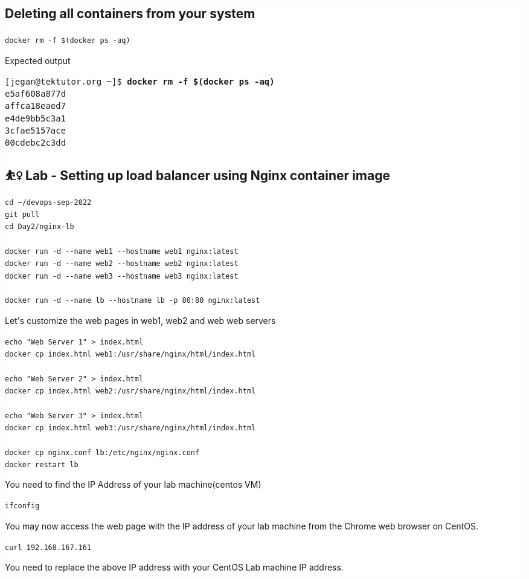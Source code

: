 ## Deleting all containers from your system
```
docker rm -f $(docker ps -aq)
```

Expected output
<pre>
[jegan@tektutor.org ~]$ <b>docker rm -f $(docker ps -aq)</b>
e5af608a877d
affca18eaed7
e4de9bb5c3a1
3cfae5157ace
00cdebc2c3dd
</pre>


## ⛹️‍♀️ Lab - Setting up load balancer using Nginx container image
```
cd ~/devops-sep-2022
git pull
cd Day2/nginx-lb

docker run -d --name web1 --hostname web1 nginx:latest
docker run -d --name web2 --hostname web2 nginx:latest
docker run -d --name web3 --hostname web3 nginx:latest

docker run -d --name lb --hostname lb -p 80:80 nginx:latest
```

Let's customize the web pages in web1, web2 and web web servers
```
echo "Web Server 1" > index.html
docker cp index.html web1:/usr/share/nginx/html/index.html

echo "Web Server 2" > index.html
docker cp index.html web2:/usr/share/nginx/html/index.html

echo "Web Server 3" > index.html
docker cp index.html web3:/usr/share/nginx/html/index.html

docker cp nginx.conf lb:/etc/nginx/nginx.conf
docker restart lb
```

You need to find the IP Address of your lab machine(centos VM)
```
ifconfig
```

You may now access the web page with the IP address of your lab machine from the Chrome web browser on CentOS.

```
curl 192.168.167.161
```

You need to replace the above IP address with your CentOS Lab machine IP address.
